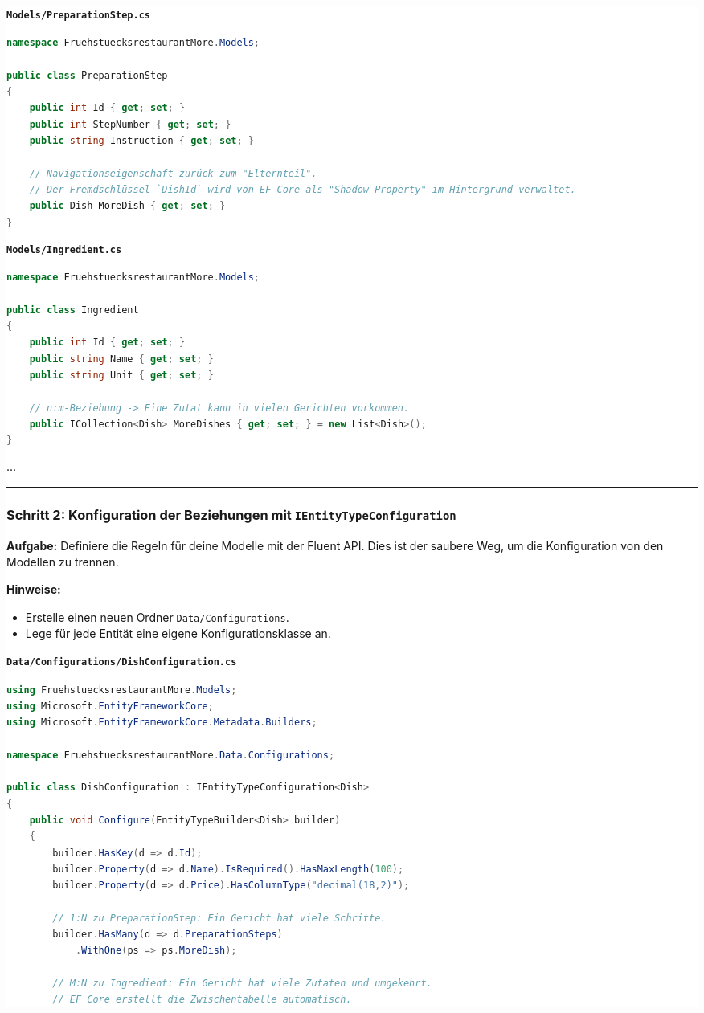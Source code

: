 **`Models/PreparationStep.cs`**
```csharp
namespace FruehstuecksrestaurantMore.Models;

public class PreparationStep
{
    public int Id { get; set; }
    public int StepNumber { get; set; }
    public string Instruction { get; set; }

    // Navigationseigenschaft zurück zum "Elternteil".
    // Der Fremdschlüssel `DishId` wird von EF Core als "Shadow Property" im Hintergrund verwaltet.
    public Dish MoreDish { get; set; }
}
```

**`Models/Ingredient.cs`**
```csharp
namespace FruehstuecksrestaurantMore.Models;

public class Ingredient
{
    public int Id { get; set; }
    public string Name { get; set; }
    public string Unit { get; set; }

    // n:m-Beziehung -> Eine Zutat kann in vielen Gerichten vorkommen.
    public ICollection<Dish> MoreDishes { get; set; } = new List<Dish>();
}
```

...

---

### Schritt 2: Konfiguration der Beziehungen mit `IEntityTypeConfiguration`

**Aufgabe:** Definiere die Regeln für deine Modelle mit der Fluent API. Dies ist der saubere Weg, um die Konfiguration von den Modellen zu trennen.

**Hinweise:**
* Erstelle einen neuen Ordner `Data/Configurations`.
* Lege für jede Entität eine eigene Konfigurationsklasse an.

**`Data/Configurations/DishConfiguration.cs`**
```csharp
using FruehstuecksrestaurantMore.Models;
using Microsoft.EntityFrameworkCore;
using Microsoft.EntityFrameworkCore.Metadata.Builders;

namespace FruehstuecksrestaurantMore.Data.Configurations;

public class DishConfiguration : IEntityTypeConfiguration<Dish>
{
    public void Configure(EntityTypeBuilder<Dish> builder)
    {
        builder.HasKey(d => d.Id);
        builder.Property(d => d.Name).IsRequired().HasMaxLength(100);
        builder.Property(d => d.Price).HasColumnType("decimal(18,2)");

        // 1:N zu PreparationStep: Ein Gericht hat viele Schritte.
        builder.HasMany(d => d.PreparationSteps)
            .WithOne(ps => ps.MoreDish);

        // M:N zu Ingredient: Ein Gericht hat viele Zutaten und umgekehrt.
        // EF Core erstellt die Zwischentabelle automatisch.
```